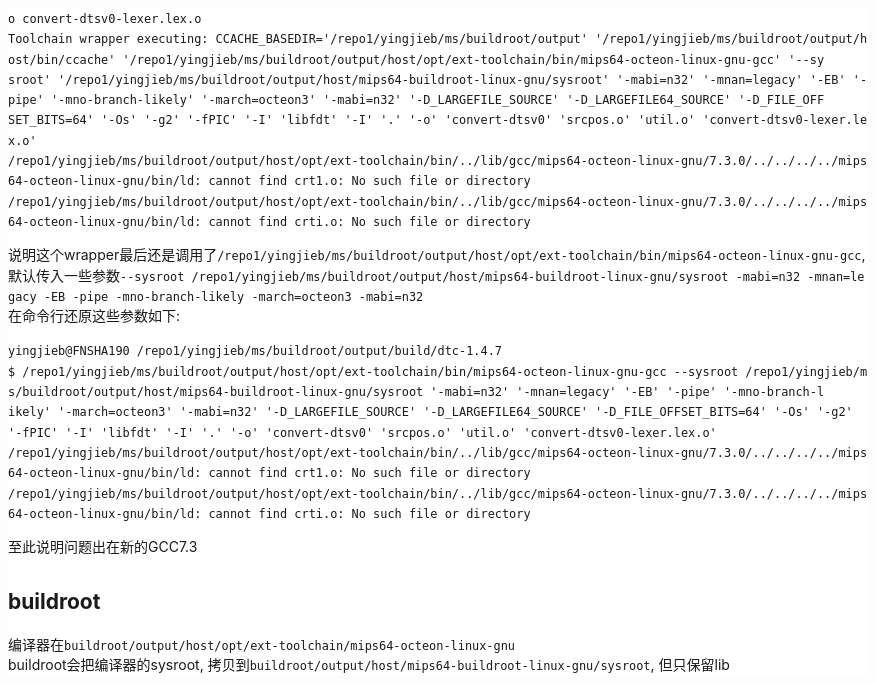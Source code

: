 ```
o convert-dtsv0-lexer.lex.o
Toolchain wrapper executing: CCACHE_BASEDIR='/repo1/yingjieb/ms/buildroot/output' '/repo1/yingjieb/ms/buildroot/output/host/bin/ccache' '/repo1/yingjieb/ms/buildroot/output/host/opt/ext-toolchain/bin/mips64-octeon-linux-gnu-gcc' '--sy
sroot' '/repo1/yingjieb/ms/buildroot/output/host/mips64-buildroot-linux-gnu/sysroot' '-mabi=n32' '-mnan=legacy' '-EB' '-pipe' '-mno-branch-likely' '-march=octeon3' '-mabi=n32' '-D_LARGEFILE_SOURCE' '-D_LARGEFILE64_SOURCE' '-D_FILE_OFF
SET_BITS=64' '-Os' '-g2' '-fPIC' '-I' 'libfdt' '-I' '.' '-o' 'convert-dtsv0' 'srcpos.o' 'util.o' 'convert-dtsv0-lexer.lex.o'
/repo1/yingjieb/ms/buildroot/output/host/opt/ext-toolchain/bin/../lib/gcc/mips64-octeon-linux-gnu/7.3.0/../../../../mips64-octeon-linux-gnu/bin/ld: cannot find crt1.o: No such file or directory
/repo1/yingjieb/ms/buildroot/output/host/opt/ext-toolchain/bin/../lib/gcc/mips64-octeon-linux-gnu/7.3.0/../../../../mips64-octeon-linux-gnu/bin/ld: cannot find crti.o: No such file or directory
```
说明这个wrapper最后还是调用了`/repo1/yingjieb/ms/buildroot/output/host/opt/ext-toolchain/bin/mips64-octeon-linux-gnu-gcc`, 默认传入一些参数`--sysroot /repo1/yingjieb/ms/buildroot/output/host/mips64-buildroot-linux-gnu/sysroot -mabi=n32 -mnan=legacy -EB -pipe -mno-branch-likely -march=octeon3 -mabi=n32`  
在命令行还原这些参数如下:
```
yingjieb@FNSHA190 /repo1/yingjieb/ms/buildroot/output/build/dtc-1.4.7
$ /repo1/yingjieb/ms/buildroot/output/host/opt/ext-toolchain/bin/mips64-octeon-linux-gnu-gcc --sysroot /repo1/yingjieb/ms/buildroot/output/host/mips64-buildroot-linux-gnu/sysroot '-mabi=n32' '-mnan=legacy' '-EB' '-pipe' '-mno-branch-l
ikely' '-march=octeon3' '-mabi=n32' '-D_LARGEFILE_SOURCE' '-D_LARGEFILE64_SOURCE' '-D_FILE_OFFSET_BITS=64' '-Os' '-g2' '-fPIC' '-I' 'libfdt' '-I' '.' '-o' 'convert-dtsv0' 'srcpos.o' 'util.o' 'convert-dtsv0-lexer.lex.o'
/repo1/yingjieb/ms/buildroot/output/host/opt/ext-toolchain/bin/../lib/gcc/mips64-octeon-linux-gnu/7.3.0/../../../../mips64-octeon-linux-gnu/bin/ld: cannot find crt1.o: No such file or directory
/repo1/yingjieb/ms/buildroot/output/host/opt/ext-toolchain/bin/../lib/gcc/mips64-octeon-linux-gnu/7.3.0/../../../../mips64-octeon-linux-gnu/bin/ld: cannot find crti.o: No such file or directory
```
至此说明问题出在新的GCC7.3

## buildroot
编译器在`buildroot/output/host/opt/ext-toolchain/mips64-octeon-linux-gnu`  
buildroot会把编译器的sysroot, 拷贝到`buildroot/output/host/mips64-buildroot-linux-gnu/sysroot`, 但只保留lib  